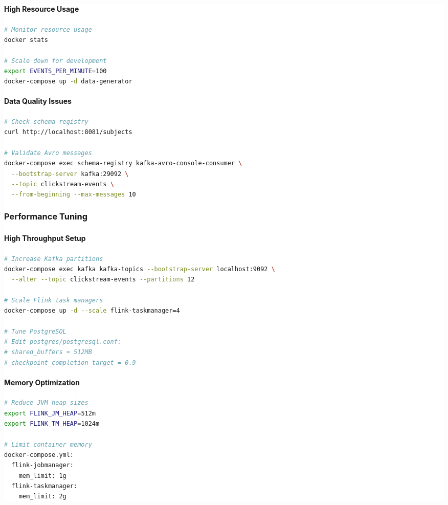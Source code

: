 #### High Resource Usage
```bash
# Monitor resource usage
docker stats

# Scale down for development
export EVENTS_PER_MINUTE=100
docker-compose up -d data-generator
```

#### Data Quality Issues
```bash
# Check schema registry
curl http://localhost:8081/subjects

# Validate Avro messages
docker-compose exec schema-registry kafka-avro-console-consumer \
  --bootstrap-server kafka:29092 \
  --topic clickstream-events \
  --from-beginning --max-messages 10
```

### Performance Tuning

#### High Throughput Setup
```bash
# Increase Kafka partitions
docker-compose exec kafka kafka-topics --bootstrap-server localhost:9092 \
  --alter --topic clickstream-events --partitions 12

# Scale Flink task managers
docker-compose up -d --scale flink-taskmanager=4

# Tune PostgreSQL
# Edit postgres/postgresql.conf:
# shared_buffers = 512MB
# checkpoint_completion_target = 0.9
```

#### Memory Optimization
```bash
# Reduce JVM heap sizes
export FLINK_JM_HEAP=512m
export FLINK_TM_HEAP=1024m

# Limit container memory
docker-compose.yml:
  flink-jobmanager:
    mem_limit: 1g
  flink-taskmanager:
    mem_limit: 2g
```

